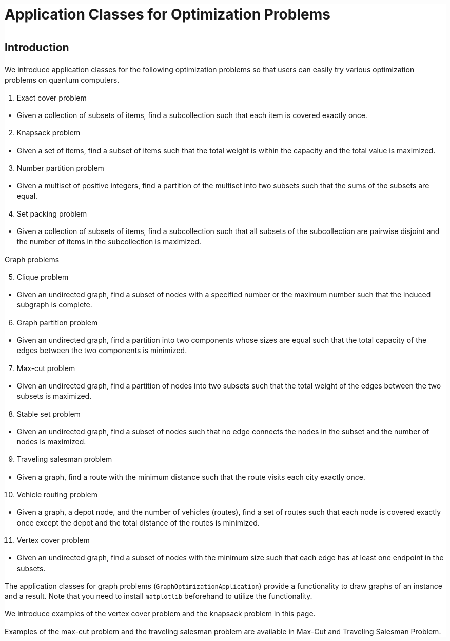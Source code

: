 # Application Classes for Optimization Problems

## Introduction

We introduce application classes for the following optimization problems so that users can easily try various optimization problems on quantum computers.

1. Exact cover problem
  - Given a collection of subsets of items, find a subcollection such that each item is covered exactly once.
2. Knapsack problem
  - Given a set of items, find a subset of items such that the total weight is within the capacity and the total value is maximized.
3. Number partition problem
  - Given a multiset of positive integers, find a partition of the multiset into two subsets such that the sums of the subsets are equal.
4. Set packing problem
  - Given a collection of subsets of items, find a subcollection such that all subsets of the subcollection are pairwise disjoint and the number of items in the subcollection is maximized.

Graph problems

5. Clique problem
  - Given an undirected graph, find a subset of nodes with a specified number or the maximum number such that the induced subgraph is complete.
6. Graph partition problem
  - Given an undirected graph, find a partition into two components whose sizes are equal such that the total capacity of the edges between the two components is minimized.
7. Max-cut problem
  - Given an undirected graph, find a partition of nodes into two subsets such that the total weight of the edges between the two subsets is maximized. 
8. Stable set problem
  - Given an undirected graph, find a subset of nodes such that no edge connects the nodes in the subset and the number of nodes is maximized.
9. Traveling salesman problem
  - Given a graph, find a route with the minimum distance such that the route visits each city exactly once.
10. Vehicle routing problem
  - Given a graph, a depot node, and the number of vehicles (routes), find a set of routes such that each node is covered exactly once except the depot and the total distance of the routes is minimized.
11. Vertex cover problem
  - Given an undirected graph, find a subset of nodes with the minimum size such that each edge has at least one endpoint in the subsets.

The application classes for graph problems (`GraphOptimizationApplication`) provide a functionality to draw graphs of an instance and a result.
Note that you need to install `matplotlib` beforehand to utilize the functionality.

We introduce examples of the vertex cover problem and the knapsack problem in this page.

Examples of the max-cut problem and the traveling salesman problem are available in [Max-Cut and Traveling Salesman Problem](06_examples_max_cut_and_tsp.ipynb).
